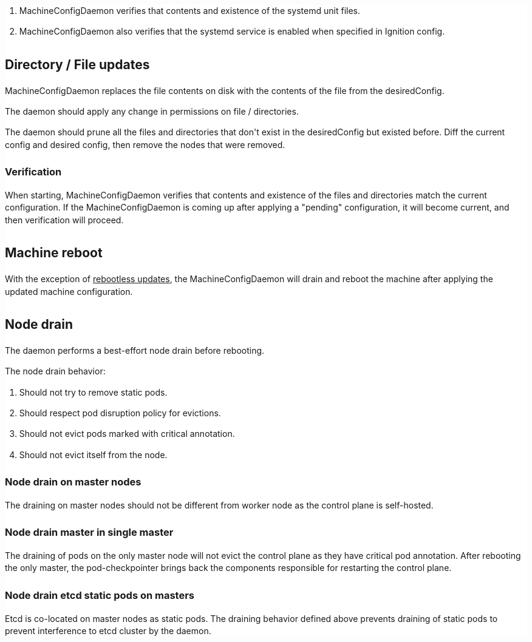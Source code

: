 1. MachineConfigDaemon verifies that contents and existence of the systemd unit files.

2. MachineConfigDaemon also verifies that the systemd service is enabled when specified in Ignition config.

## Directory / File updates

MachineConfigDaemon replaces the file contents on disk with the contents of the file from the desiredConfig.

The daemon should apply any change in permissions on file / directories.

The daemon should prune all the files and directories that don't exist in the desiredConfig but existed before. Diff the current config and desired config, then remove the nodes that were removed.

### Verification

When starting, MachineConfigDaemon verifies that contents and existence of the files and directories match the current configuration.  If the MachineConfigDaemon is coming up after applying a "pending" configuration, it will become current, and then verification will proceed.

## Machine reboot

With the exception of [rebootless updates](#rebootless-updates), the MachineConfigDaemon will drain and reboot the machine after applying the updated machine configuration.

## Node drain

The daemon performs a best-effort node drain before rebooting.

The node drain behavior:

1. Should not try to remove static pods.

2. Should respect pod disruption policy for evictions.

3. Should not evict pods marked with critical annotation.

4. Should not evict itself from the node.

### Node drain on master nodes

The draining on master nodes should not be different from worker node as the control plane is self-hosted.

### Node drain master in single master

The draining of pods on the only master node will not evict the control plane as they have critical pod annotation. After rebooting the only master, the pod-checkpointer brings back the components responsible for restarting the control plane.

### Node drain etcd static pods on masters

Etcd is co-located on master nodes as static pods. The draining behavior defined above prevents draining of static pods to prevent interference to etcd cluster by the daemon.
